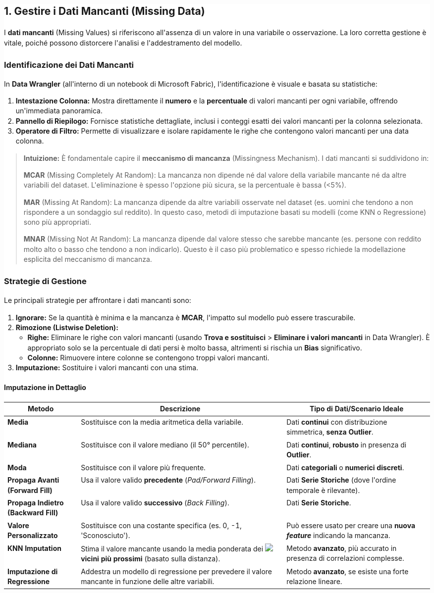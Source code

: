 ## 1. Gestire i Dati Mancanti (Missing Data)

I **dati mancanti** (Missing Values) si riferiscono all'assenza di un valore in una variabile o osservazione. La loro corretta gestione è vitale, poiché possono distorcere l'analisi e l'addestramento del modello.

### Identificazione dei Dati Mancanti

In **Data Wrangler** (all'interno di un notebook di Microsoft Fabric), l'identificazione è visuale e basata su statistiche:

1. **Intestazione Colonna:** Mostra direttamente il **numero** e la **percentuale** di valori mancanti per ogni variabile, offrendo un'immediata panoramica.
2. **Pannello di Riepilogo:** Fornisce statistiche dettagliate, inclusi i conteggi esatti dei valori mancanti per la colonna selezionata.
3. **Operatore di Filtro:** Permette di visualizzare e isolare rapidamente le righe che contengono valori mancanti per una data colonna.

> **Intuizione:** È fondamentale capire il **meccanismo di mancanza** (Missingness Mechanism). I dati mancanti si suddividono in:
> 
>**MCAR** (Missing Completely At Random): La mancanza non dipende né dal valore della variabile mancante né da altre variabili del dataset. 
>L'eliminazione è spesso l'opzione più sicura, se la percentuale è bassa (<5%).
>
>**MAR** (Missing At Random): La mancanza dipende da altre variabili osservate nel dataset (es. uomini che tendono a non rispondere a un sondaggio sul reddito). 
>In questo caso, metodi di imputazione basati su modelli (come KNN o Regressione) sono più appropriati.
>
>**MNAR** (Missing Not At Random): La mancanza dipende dal valore stesso che sarebbe mancante (es. persone con reddito molto alto o basso che tendono a non indicarlo). Questo è il caso più problematico e spesso richiede la modellazione esplicita del meccanismo di mancanza.
>

### Strategie di Gestione

Le principali strategie per affrontare i dati mancanti sono:

1. **Ignorare:** Se la quantità è minima e la mancanza è **MCAR**, l'impatto sul modello può essere trascurabile.
2. **Rimozione (Listwise Deletion):**
    - **Righe:** Eliminare le righe con valori mancanti (usando **Trova e sostituisci** > **Eliminare i valori mancanti** in Data Wrangler). È appropriato solo se la percentuale di dati persi è molto bassa, altrimenti si rischia un **Bias** significativo.
    - **Colonne:** Rimuovere intere colonne se contengono troppi valori mancanti.
3. **Imputazione:** Sostituire i valori mancanti con una stima.

#### Imputazione in Dettaglio

|Metodo|Descrizione|Tipo di Dati/Scenario Ideale|
|---|---|---|
|**Media**|Sostituisce con la media aritmetica della variabile.|Dati **continui** con distribuzione simmetrica, **senza Outlier**.|
|**Mediana**|Sostituisce con il valore mediano (il 50° percentile).|Dati **continui**, **robusto** in presenza di **Outlier**.|
|**Moda**|Sostituisce con il valore più frequente.|Dati **categoriali** o **numerici discreti**.|
|**Propaga Avanti (Forward Fill)**|Usa il valore valido **precedente** (_Pad/Forward Filling_).|Dati **Serie Storiche** (dove l'ordine temporale è rilevante).|
|**Propaga Indietro (Backward Fill)**|Usa il valore valido **successivo** (_Back Filling_).|Dati **Serie Storiche**.|
|**Valore Personalizzato**|Sostituisce con una costante specifica (es. 0, -1, 'Sconosciuto').|Può essere usato per creare una **nuova _feature_** indicando la mancanza.|
|**KNN Imputation**|Stima il valore mancante usando la media ponderata dei ![](data:,) **vicini più prossimi** (basato sulla distanza).|Metodo **avanzato**, più accurato in presenza di correlazioni complesse.|
|**Imputazione di Regressione**|Addestra un modello di regressione per prevedere il valore mancante in funzione delle altre variabili.|Metodo **avanzato**, se esiste una forte relazione lineare.|